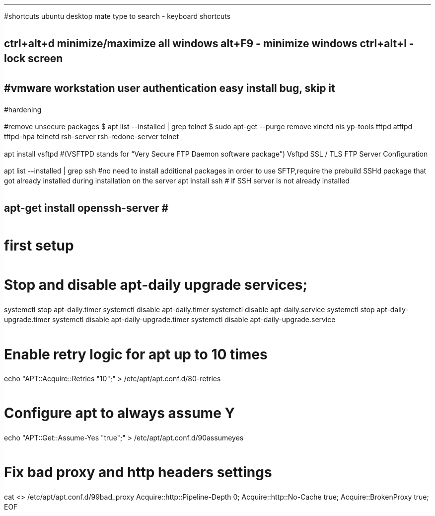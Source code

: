----------------------------------------------------------------------------------------------------
#shortcuts ubuntu desktop mate
type to search - keyboard shortcuts

ctrl+alt+d minimize/maximize all windows
alt+F9 - minimize windows
ctrl+alt+l - lock screen
--------------------------------------------------------------------------------------------------------------------
#vmware workstation user authentication easy install bug, skip it
--------------------------------------------------------------------------------------------------------------------
#hardening

#remove unsecure packages
$ apt list --installed | grep telnet 
$ sudo apt-get --purge remove xinetd nis yp-tools tftpd atftpd tftpd-hpa telnetd rsh-server rsh-redone-server telnet

apt install vsftpd #(VSFTPD stands for “Very Secure FTP Daemon software package”) Vsftpd SSL / TLS FTP Server Configuration

apt list --installed | grep ssh #no need to install additional packages in order to use SFTP,require the prebuild SSHd package that got already installed during installation on the server
apt install ssh # if SSH server is not already installed

apt-get install openssh-server #
----------------------------------------------------------------------------------------------------
# first setup

# Stop and disable apt-daily upgrade services;
systemctl stop apt-daily.timer
systemctl disable apt-daily.timer
systemctl disable apt-daily.service
systemctl stop apt-daily-upgrade.timer
systemctl disable apt-daily-upgrade.timer
systemctl disable apt-daily-upgrade.service

# Enable retry logic for apt up to 10 times
echo "APT::Acquire::Retries \"10\";" > /etc/apt/apt.conf.d/80-retries

# Configure apt to always assume Y
echo "APT::Get::Assume-Yes \"true\";" > /etc/apt/apt.conf.d/90assumeyes

# Fix bad proxy and http headers settings
cat <<EOF >> /etc/apt/apt.conf.d/99bad_proxy
Acquire::http::Pipeline-Depth 0;
Acquire::http::No-Cache true;
Acquire::BrokenProxy    true;
EOF
